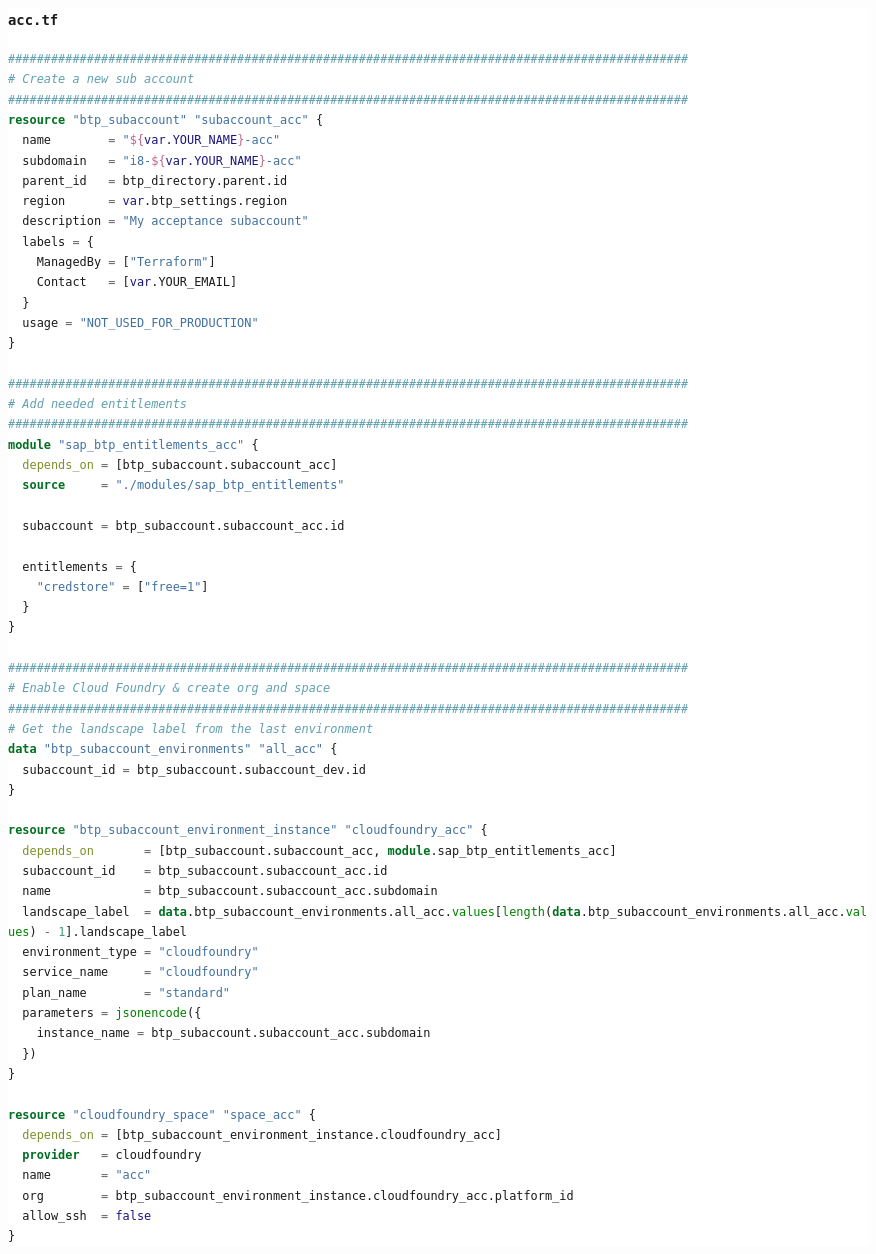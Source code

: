 ### `acc.tf`

```terraform
###############################################################################################
# Create a new sub account
###############################################################################################
resource "btp_subaccount" "subaccount_acc" {
  name        = "${var.YOUR_NAME}-acc"
  subdomain   = "i8-${var.YOUR_NAME}-acc"
  parent_id   = btp_directory.parent.id
  region      = var.btp_settings.region
  description = "My acceptance subaccount"
  labels = {
    ManagedBy = ["Terraform"]
    Contact   = [var.YOUR_EMAIL]
  }
  usage = "NOT_USED_FOR_PRODUCTION"
}

###############################################################################################
# Add needed entitlements
###############################################################################################
module "sap_btp_entitlements_acc" {
  depends_on = [btp_subaccount.subaccount_acc]
  source     = "./modules/sap_btp_entitlements"

  subaccount = btp_subaccount.subaccount_acc.id

  entitlements = {
    "credstore" = ["free=1"]
  }
}

###############################################################################################
# Enable Cloud Foundry & create org and space
###############################################################################################
# Get the landscape label from the last environment
data "btp_subaccount_environments" "all_acc" {
  subaccount_id = btp_subaccount.subaccount_dev.id
}

resource "btp_subaccount_environment_instance" "cloudfoundry_acc" {
  depends_on       = [btp_subaccount.subaccount_acc, module.sap_btp_entitlements_acc]
  subaccount_id    = btp_subaccount.subaccount_acc.id
  name             = btp_subaccount.subaccount_acc.subdomain
  landscape_label  = data.btp_subaccount_environments.all_acc.values[length(data.btp_subaccount_environments.all_acc.values) - 1].landscape_label
  environment_type = "cloudfoundry"
  service_name     = "cloudfoundry"
  plan_name        = "standard"
  parameters = jsonencode({
    instance_name = btp_subaccount.subaccount_acc.subdomain
  })
}

resource "cloudfoundry_space" "space_acc" {
  depends_on = [btp_subaccount_environment_instance.cloudfoundry_acc]
  provider   = cloudfoundry
  name       = "acc"
  org        = btp_subaccount_environment_instance.cloudfoundry_acc.platform_id
  allow_ssh  = false
}

```